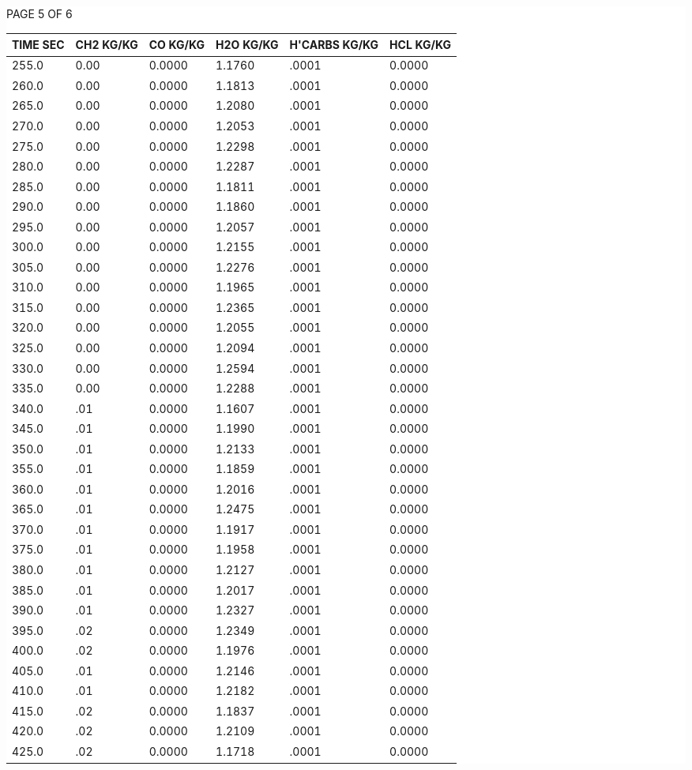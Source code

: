 PAGE 5 OF 6

| TIME SEC | CH2 KG/KG | CO KG/KG | H2O KG/KG | H'CARBS KG/KG | HCL KG/KG |
|----------|-----------|----------|-----------|---------------|-----------|
| 255.0    | 0.00      | 0.0000   | 1.1760    | .0001         | 0.0000    |
| 260.0    | 0.00      | 0.0000   | 1.1813    | .0001         | 0.0000    |
| 265.0    | 0.00      | 0.0000   | 1.2080    | .0001         | 0.0000    |
| 270.0    | 0.00      | 0.0000   | 1.2053    | .0001         | 0.0000    |
| 275.0    | 0.00      | 0.0000   | 1.2298    | .0001         | 0.0000    |
| 280.0    | 0.00      | 0.0000   | 1.2287    | .0001         | 0.0000    |
| 285.0    | 0.00      | 0.0000   | 1.1811    | .0001         | 0.0000    |
| 290.0    | 0.00      | 0.0000   | 1.1860    | .0001         | 0.0000    |
| 295.0    | 0.00      | 0.0000   | 1.2057    | .0001         | 0.0000    |
| 300.0    | 0.00      | 0.0000   | 1.2155    | .0001         | 0.0000    |
| 305.0    | 0.00      | 0.0000   | 1.2276    | .0001         | 0.0000    |
| 310.0    | 0.00      | 0.0000   | 1.1965    | .0001         | 0.0000    |
| 315.0    | 0.00      | 0.0000   | 1.2365    | .0001         | 0.0000    |
| 320.0    | 0.00      | 0.0000   | 1.2055    | .0001         | 0.0000    |
| 325.0    | 0.00      | 0.0000   | 1.2094    | .0001         | 0.0000    |
| 330.0    | 0.00      | 0.0000   | 1.2594    | .0001         | 0.0000    |
| 335.0    | 0.00      | 0.0000   | 1.2288    | .0001         | 0.0000    |
| 340.0    | .01       | 0.0000   | 1.1607    | .0001         | 0.0000    |
| 345.0    | .01       | 0.0000   | 1.1990    | .0001         | 0.0000    |
| 350.0    | .01       | 0.0000   | 1.2133    | .0001         | 0.0000    |
| 355.0    | .01       | 0.0000   | 1.1859    | .0001         | 0.0000    |
| 360.0    | .01       | 0.0000   | 1.2016    | .0001         | 0.0000    |
| 365.0    | .01       | 0.0000   | 1.2475    | .0001         | 0.0000    |
| 370.0    | .01       | 0.0000   | 1.1917    | .0001         | 0.0000    |
| 375.0    | .01       | 0.0000   | 1.1958    | .0001         | 0.0000    |
| 380.0    | .01       | 0.0000   | 1.2127    | .0001         | 0.0000    |
| 385.0    | .01       | 0.0000   | 1.2017    | .0001         | 0.0000    |
| 390.0    | .01       | 0.0000   | 1.2327    | .0001         | 0.0000    |
| 395.0    | .02       | 0.0000   | 1.2349    | .0001         | 0.0000    |
| 400.0    | .02       | 0.0000   | 1.1976    | .0001         | 0.0000    |
| 405.0    | .01       | 0.0000   | 1.2146    | .0001         | 0.0000    |
| 410.0    | .01       | 0.0000   | 1.2182    | .0001         | 0.0000    |
| 415.0    | .02       | 0.0000   | 1.1837    | .0001         | 0.0000    |
| 420.0    | .02       | 0.0000   | 1.2109    | .0001         | 0.0000    |
| 425.0    | .02       | 0.0000   | 1.1718    | .0001         | 0.0000    |